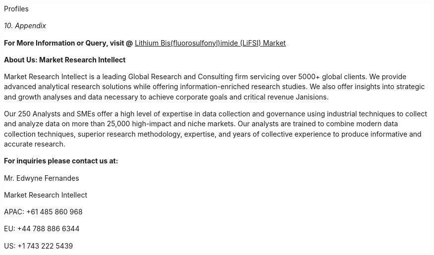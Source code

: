 Profiles</span></em></p><p><em><span class="font-[700]">10. Appendix</span></em></p><p><span class="font-[700]"><strong>For More Information or Query, visit&nbsp;@</strong>&nbsp;</span><span class="font-[700]"><a href="https://www.marketresearchintellect.com/product/global-lithium-bisfluorosulfonylimide-lifsi-market/?utm_source=Linkedin&utm_medium=815" target="_blank" data-tracking-control-name="article-ssr-frontend-pulse_little-text-block" data-tracking-will-navigate="" data-test-link="">Lithium Bis(fluorosulfonyl)imide (LiFSI) Market</a></span></p><p><strong><span class="font-[700]">About Us: Market Research Intellect</span></strong></p><p><span class="">Market Research Intellect is a leading Global Research and Consulting firm servicing over 5000+ global clients. We provide advanced analytical research solutions while offering information-enriched research studies.&nbsp;</span>We also offer insights into strategic and growth analyses and data necessary to achieve corporate goals and critical revenue Janisions.</p><p><span class="">Our 250 Analysts and SMEs offer a high level of expertise in data collection and governance using industrial techniques to collect and analyze data on more than 25,000 high-impact and niche markets. Our analysts are trained to combine modern data collection techniques, superior research methodology, expertise, and years of collective experience to produce informative and accurate research.</span></p><p><strong>For inquiries please contact us at:</strong></p><p>Mr. Edwyne Fernandes</p><p>Market Research Intellect</p><p>APAC: +61 485 860 968</p><p>EU: +44 788 886 6344</p><p>US: +1 743 222 5439</p>
